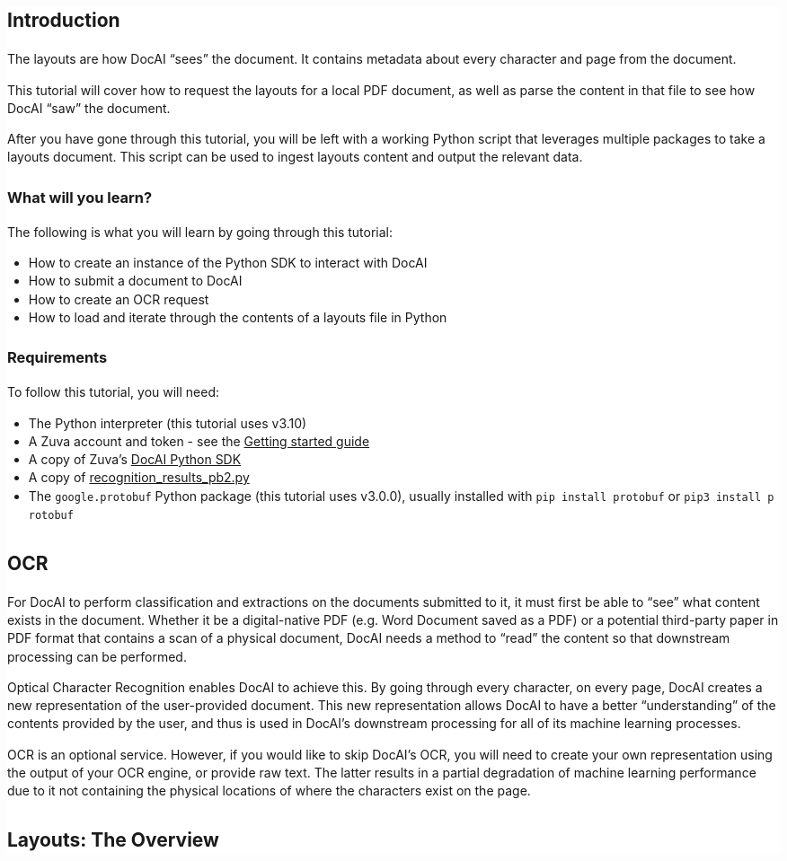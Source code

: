 ## Introduction

The layouts are how DocAI “sees” the document. It contains metadata about every character and page from the document.

This tutorial will cover how to request the layouts for a local PDF document, as well as parse the content in that file to see how DocAI “saw” the document.

After you have gone through this tutorial, you will be left with a working Python script that leverages multiple packages to take a layouts document. This script can be used to ingest layouts content and output the relevant data.

### What will you learn?

The following is what you will learn by going through this tutorial:

- How to create an instance of the Python SDK to interact with DocAI
- How to submit a document to DocAI
- How to create an OCR request
- How to load and iterate through the contents of a layouts file in Python

### Requirements

To follow this tutorial, you will need:

- The Python interpreter (this tutorial uses v3.10)
- A Zuva account and token - see the [Getting started guide](https://zuva.ai/documentation/quickstart/)
- A copy of Zuva’s [DocAI Python SDK](https://github.com/zuvaai/zdai-python)
- A copy of [recognition_results_pb2.py](https://github.com/zuvaai/hocr-to-eocr-converter/blob/main/recognition_results_pb2.py)
- The `google.protobuf` Python package (this tutorial uses v3.0.0), usually installed with `pip install protobuf` or `pip3 install protobuf`

## OCR
For DocAI to perform classification and extractions on the documents submitted to it, it must first be able to “see” what content exists in the document. Whether it be a digital-native PDF (e.g. Word Document saved as a PDF) or a potential third-party paper in PDF format that contains a scan of a physical document, DocAI needs a method to “read” the content so that downstream processing can be performed.

Optical Character Recognition enables DocAI to achieve this. By going through every character, on every page, DocAI creates a new representation of the user-provided document. This new representation allows DocAI to have a better “understanding” of the contents provided by the user, and thus is used in DocAI’s downstream processing for all of its machine learning processes.

OCR is an optional service. However, if you would like to skip DocAI’s OCR, you will need to create your own representation using the output of your OCR engine, or provide raw text. The latter results in a partial degradation of machine learning performance due to it not containing the physical locations of where the characters exist on the page.

## Layouts: The Overview
